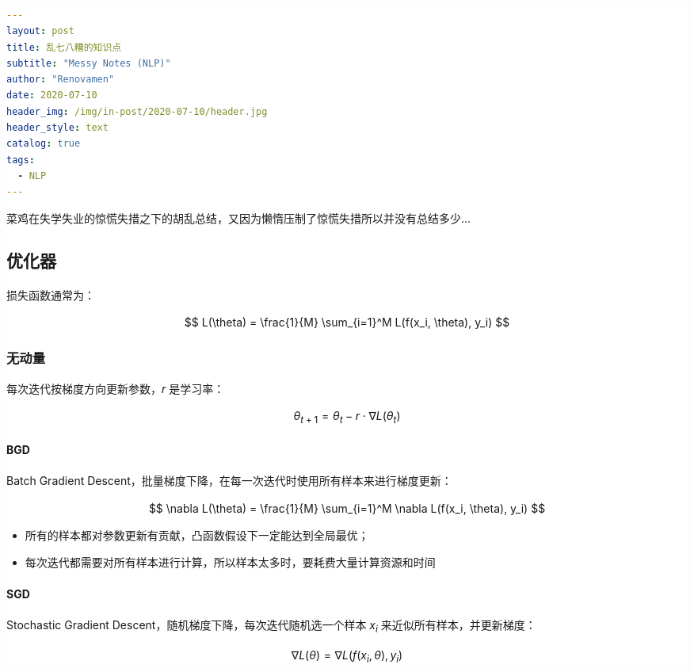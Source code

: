 ```yaml
---
layout: post
title: 乱七八糟的知识点
subtitle: "Messy Notes (NLP)"
author: "Renovamen"
date: 2020-07-10
header_img: /img/in-post/2020-07-10/header.jpg
header_style: text
catalog: true
tags:
  - NLP
---
```


菜鸡在失学失业的惊慌失措之下的胡乱总结，又因为懒惰压制了惊慌失措所以并没有总结多少...




## 优化器

损失函数通常为：

$$
L(\theta) = \frac{1}{M} \sum_{i=1}^M L(f(x_i, \theta), y_i)
$$

### 无动量

每次迭代按梯度方向更新参数，$r$ 是学习率：

$$
\theta_{t+1} = \theta_t - r \cdot \nabla L(\theta_t)
$$

#### BGD

Batch Gradient Descent，批量梯度下降，在每一次迭代时使用所有样本来进行梯度更新：

$$
\nabla L(\theta) = \frac{1}{M} \sum_{i=1}^M \nabla L(f(x_i, \theta), y_i)
$$


- 所有的样本都对参数更新有贡献，凸函数假设下一定能达到全局最优；

- 每次迭代都需要对所有样本进行计算，所以样本太多时，要耗费大量计算资源和时间



#### SGD

Stochastic Gradient Descent，随机梯度下降，每次迭代随机选一个样本 $x_i$ 来近似所有样本，并更新梯度：

$$
\nabla L(\theta) = \nabla L(f(x_i, \theta), y_i)
$$
